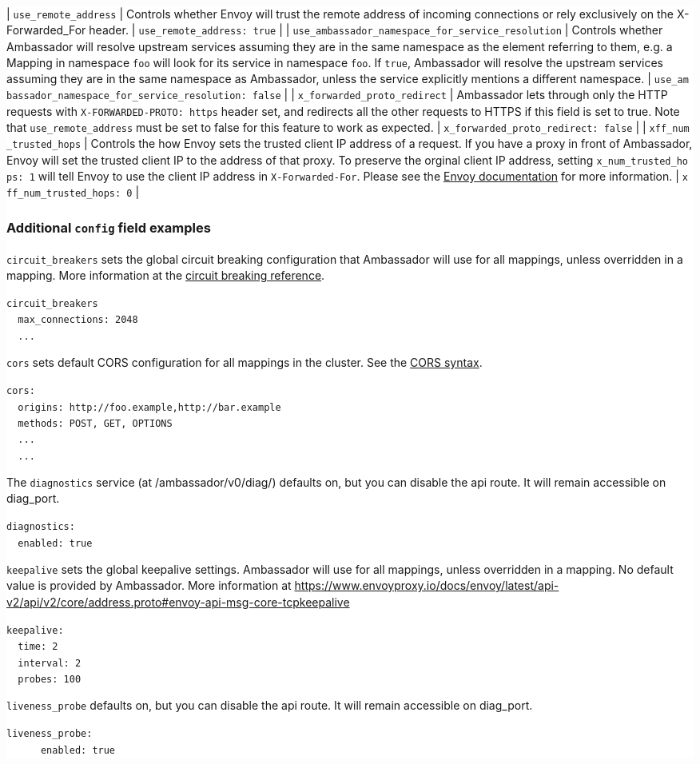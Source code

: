 | `use_remote_address` | Controls whether Envoy will trust the remote address of incoming connections or rely exclusively on the X-Forwarded_For header. | `use_remote_address: true` |
| `use_ambassador_namespace_for_service_resolution` | Controls whether Ambassador will resolve upstream services assuming they are in the same namespace as the element referring to them, e.g. a Mapping in namespace `foo` will look for its service in namespace `foo`. If `true`, Ambassador will resolve the upstream services assuming they are in the same namespace as Ambassador, unless the service explicitly mentions a different namespace. | `use_ambassador_namespace_for_service_resolution: false` |
| `x_forwarded_proto_redirect` | Ambassador lets through only the HTTP requests with `X-FORWARDED-PROTO: https` header set, and redirects all the other requests to HTTPS if this field is set to true. Note that `use_remote_address` must be set to false for this feature to work as expected. | `x_forwarded_proto_redirect: false` |
| `xff_num_trusted_hops` | Controls the how Envoy sets the trusted client IP address of a request. If you have a proxy in front of Ambassador, Envoy will set the trusted client IP to the address of that proxy. To preserve the orginal client IP address, setting `x_num_trusted_hops: 1` will tell Envoy to use the client IP address in `X-Forwarded-For`. Please see the [Envoy documentation](https://www.envoyproxy.io/docs/envoy/v1.11.2/configuration/http_conn_man/headers#x-forwarded-for) for more information. | `xff_num_trusted_hops: 0` |

### Additional `config` field examples

`circuit_breakers` sets the global circuit breaking configuration that Ambassador will use for all mappings, unless overridden in a mapping. More information at the [circuit breaking reference](../../circuit-breakers). 
```
circuit_breakers
  max_connections: 2048
  ...
```

`cors` sets default CORS configuration for all mappings in the cluster. See the [CORS syntax](../../cors).

```
cors:
  origins: http://foo.example,http://bar.example
  methods: POST, GET, OPTIONS
  ...
  ...
```

The `diagnostics` service (at /ambassador/v0/diag/) defaults on, but you can disable the api route. It will remain accessible on diag_port.

```
diagnostics:
  enabled: true
```

`keepalive` sets the global keepalive settings.
Ambassador will use for all mappings, unless overridden in a
mapping. No default value is provided by Ambassador.
More information at https://www.envoyproxy.io/docs/envoy/latest/api-v2/api/v2/core/address.proto#envoy-api-msg-core-tcpkeepalive

```
keepalive:
  time: 2
  interval: 2
  probes: 100
```

`liveness_probe` defaults on, but you can disable the api route. It will remain accessible on diag_port.
```
liveness_probe:
      enabled: true
```
